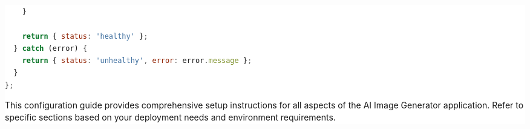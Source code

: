 ```javascript
    }
    
    return { status: 'healthy' };
  } catch (error) {
    return { status: 'unhealthy', error: error.message };
  }
};
```

This configuration guide provides comprehensive setup instructions for all aspects of the AI Image Generator application. Refer to specific sections based on your deployment needs and environment requirements.